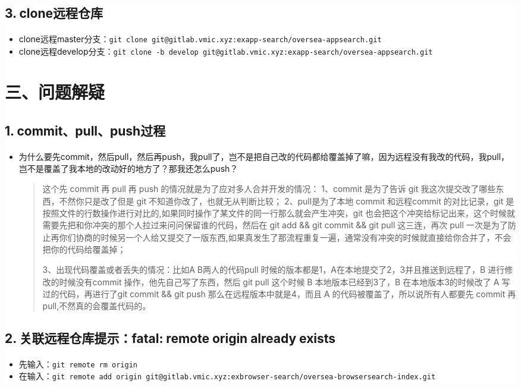

## 3. clone远程仓库

- clone远程master分支：`git clone git@gitlab.vmic.xyz:exapp-search/oversea-appsearch.git`
- clone远程develop分支：`git clone -b develop git@gitlab.vmic.xyz:exapp-search/oversea-appsearch.git`



# 三、问题解疑

## 1. commit、pull、push过程

- 为什么要先commit，然后pull，然后再push，我pull了，岂不是把自己改的代码都给覆盖掉了嘛，因为远程没有我改的代码，我pull，岂不是覆盖了我本地的改动好的地方了？那我还怎么push？

  > 这个先 commit 再 pull 再 push 的情况就是为了应对多人合并开发的情况：
  > 1、commit 是为了告诉 git 我这次提交改了哪些东西，不然你只是改了但是 git 不知道你改了，也就无从判断比较；
  > 2、pull是为了本地 commit 和远程commit 的对比记录，git 是按照文件的行数操作进行对比的,如果同时操作了某文件的同一行那么就会产生冲突，git 也会把这个冲突给标记出来，这个时候就需要先把和你冲突的那个人拉过来问问保留谁的代码，然后在 git add && git commit && git pull 这三连，再次 pull 一次是为了防止再你们协商的时候另一个人给又提交了一版东西,如果真发生了那流程重复一遍，通常没有冲突的时候就直接给你合并了，不会把你的代码给覆盖掉；
  >
  > 3、出现代码覆盖或者丢失的情况：比如A B两人的代码pull 时候的版本都是1，A在本地提交了2，3并且推送到远程了，B 进行修改的时候没有commit 操作，他先自己写了东西，然后 git pull 这个时候 B 本地版本已经到3了，B 在本地版本3的时候改了 A 写过的代码，再进行了git commit && git push 那么在远程版本中就是4，而且 A 的代码被覆盖了，所以说所有人都要先 commit 再 pull,不然真的会覆盖代码的。

## 2. 关联远程仓库提示：fatal: remote origin already exists

- 先输入：`git remote rm origin`
- 在输入：`git remote add origin git@gitlab.vmic.xyz:exbrowser-search/oversea-browsersearch-index.git`